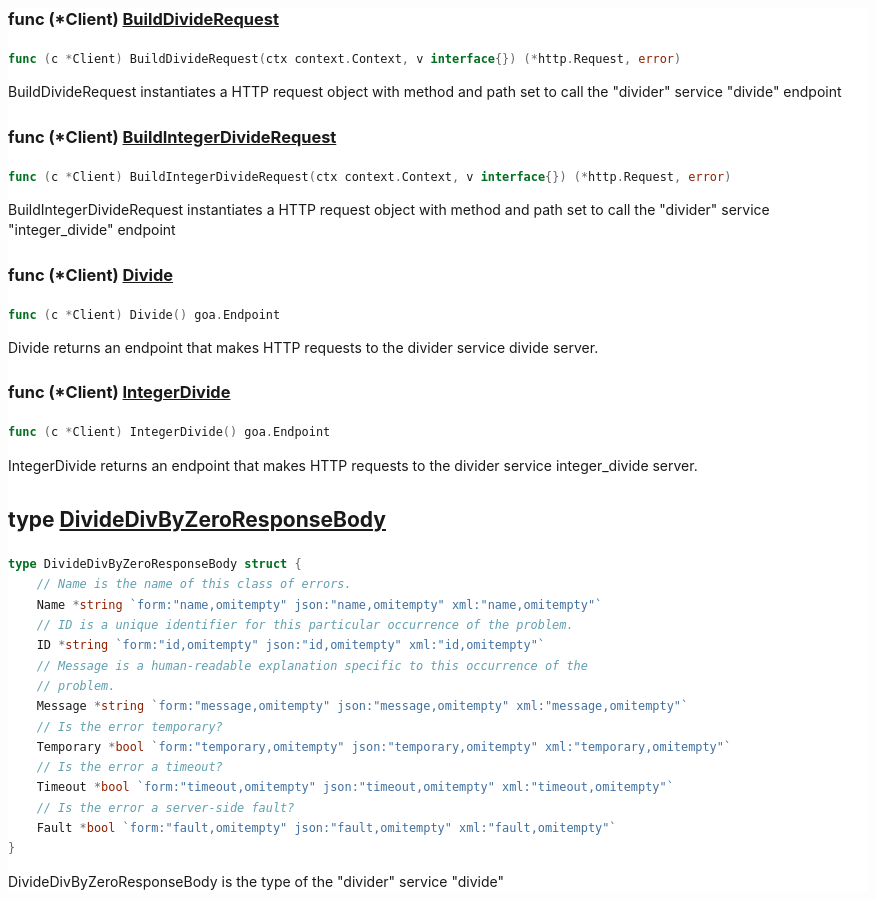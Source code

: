 ### <a name="Client.BuildDivideRequest">func</a> (\*Client) [BuildDivideRequest](/src/target/encode_decode.go?s=3927:4021#L133)
``` go
func (c *Client) BuildDivideRequest(ctx context.Context, v interface{}) (*http.Request, error)
```
BuildDivideRequest instantiates a HTTP request object with method and path
set to call the "divider" service "divide" endpoint




### <a name="Client.BuildIntegerDivideRequest">func</a> (\*Client) [BuildIntegerDivideRequest](/src/target/encode_decode.go?s=534:635#L24)
``` go
func (c *Client) BuildIntegerDivideRequest(ctx context.Context, v interface{}) (*http.Request, error)
```
BuildIntegerDivideRequest instantiates a HTTP request object with method and
path set to call the "divider" service "integer_divide" endpoint




### <a name="Client.Divide">func</a> (\*Client) [Divide](/src/target/client.go?s=2072:2110#L80)
``` go
func (c *Client) Divide() goa.Endpoint
```
Divide returns an endpoint that makes HTTP requests to the divider service
divide server.




### <a name="Client.IntegerDivide">func</a> (\*Client) [IntegerDivide](/src/target/client.go?s=1499:1544#L60)
``` go
func (c *Client) IntegerDivide() goa.Endpoint
```
IntegerDivide returns an endpoint that makes HTTP requests to the divider
service integer_divide server.




## <a name="DivideDivByZeroResponseBody">type</a> [DivideDivByZeroResponseBody](/src/target/types.go?s=3484:4356#L71)
``` go
type DivideDivByZeroResponseBody struct {
    // Name is the name of this class of errors.
    Name *string `form:"name,omitempty" json:"name,omitempty" xml:"name,omitempty"`
    // ID is a unique identifier for this particular occurrence of the problem.
    ID *string `form:"id,omitempty" json:"id,omitempty" xml:"id,omitempty"`
    // Message is a human-readable explanation specific to this occurrence of the
    // problem.
    Message *string `form:"message,omitempty" json:"message,omitempty" xml:"message,omitempty"`
    // Is the error temporary?
    Temporary *bool `form:"temporary,omitempty" json:"temporary,omitempty" xml:"temporary,omitempty"`
    // Is the error a timeout?
    Timeout *bool `form:"timeout,omitempty" json:"timeout,omitempty" xml:"timeout,omitempty"`
    // Is the error a server-side fault?
    Fault *bool `form:"fault,omitempty" json:"fault,omitempty" xml:"fault,omitempty"`
}

```
DivideDivByZeroResponseBody is the type of the "divider" service "divide"